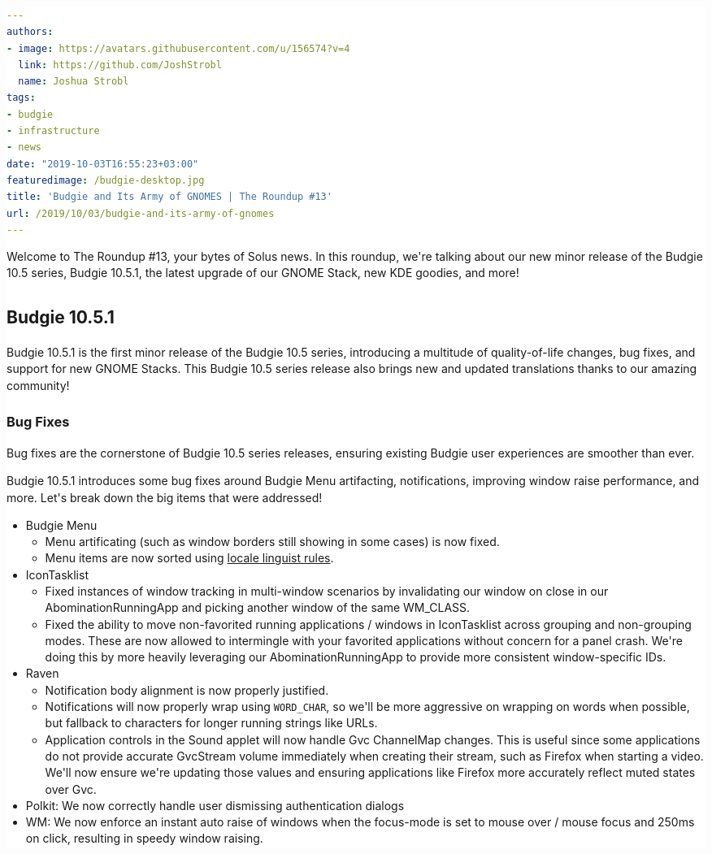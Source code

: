 ```yaml
---
authors:
- image: https://avatars.githubusercontent.com/u/156574?v=4
  link: https://github.com/JoshStrobl
  name: Joshua Strobl
tags:
- budgie
- infrastructure
- news
date: "2019-10-03T16:55:23+03:00"
featuredimage: /budgie-desktop.jpg
title: 'Budgie and Its Army of GNOMES | The Roundup #13'
url: /2019/10/03/budgie-and-its-army-of-gnomes
---
```


Welcome to The Roundup #13, your bytes of Solus news. In this roundup, we're talking about our new minor release of the Budgie 10.5 series, Budgie 10.5.1, the latest upgrade of our GNOME Stack, new KDE goodies, and more!



## Budgie 10.5.1

Budgie 10.5.1 is the first minor release of the Budgie 10.5 series, introducing a multitude of quality-of-life changes, bug fixes, and support for new GNOME Stacks. This Budgie 10.5 series release also brings new and updated translations thanks to our amazing community!

### Bug Fixes

Bug fixes are the cornerstone of Budgie 10.5 series releases, ensuring existing Budgie user experiences are smoother than ever.

Budgie 10.5.1 introduces some bug fixes around Budgie Menu artifacting, notifications, improving window raise performance, and more. Let's break down the big items that were addressed!

- Budgie Menu
  - Menu artificating (such as window borders still showing in some cases) is now fixed.
  - Menu items are now sorted using [locale linguist rules](https://github.com/solus-project/budgie-desktop/issues/1546).
- IconTasklist
  - Fixed instances of window tracking in multi-window scenarios by invalidating our window on close in our AbominationRunningApp and picking another window of the same WM_CLASS.
  - Fixed the ability to move non-favorited running applications / windows in IconTasklist across grouping and non-grouping modes. These are now allowed to intermingle with your favorited applications without concern for a panel crash. We're doing this by more heavily leveraging our AbominationRunningApp to provide more consistent window-specific IDs.
- Raven
  - Notification body alignment is now properly justified.
  - Notifications will now properly wrap using `WORD_CHAR`, so we'll be more aggressive on wrapping on words when possible, but fallback to characters for longer running strings like URLs.
  - Application controls in the Sound applet will now handle Gvc ChannelMap changes. This is useful since some applications do not provide accurate GvcStream volume immediately when creating their stream, such as Firefox when starting a video. We'll now ensure we're updating those values and ensuring applications like Firefox more accurately reflect muted states over Gvc.
- Polkit: We now correctly handle user dismissing authentication dialogs
- WM: We now enforce an instant auto raise of windows when the focus-mode is set to mouse over / mouse focus and 250ms on click, resulting in speedy window raising.
